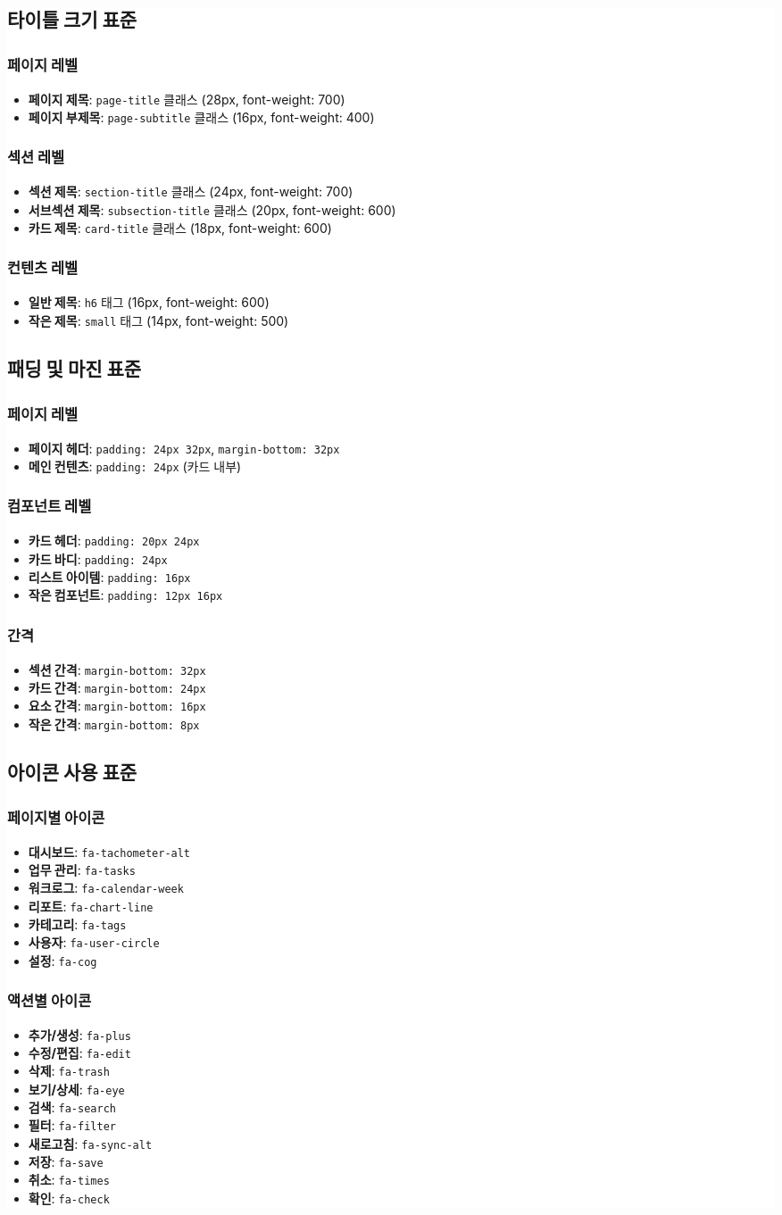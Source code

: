 ## 타이틀 크기 표준

### 페이지 레벨
- **페이지 제목**: `page-title` 클래스 (28px, font-weight: 700)
- **페이지 부제목**: `page-subtitle` 클래스 (16px, font-weight: 400)

### 섹션 레벨
- **섹션 제목**: `section-title` 클래스 (24px, font-weight: 700)
- **서브섹션 제목**: `subsection-title` 클래스 (20px, font-weight: 600)
- **카드 제목**: `card-title` 클래스 (18px, font-weight: 600)

### 컨텐츠 레벨
- **일반 제목**: `h6` 태그 (16px, font-weight: 600)
- **작은 제목**: `small` 태그 (14px, font-weight: 500)

## 패딩 및 마진 표준

### 페이지 레벨
- **페이지 헤더**: `padding: 24px 32px`, `margin-bottom: 32px`
- **메인 컨텐츠**: `padding: 24px` (카드 내부)

### 컴포넌트 레벨
- **카드 헤더**: `padding: 20px 24px`
- **카드 바디**: `padding: 24px`
- **리스트 아이템**: `padding: 16px`
- **작은 컴포넌트**: `padding: 12px 16px`

### 간격
- **섹션 간격**: `margin-bottom: 32px`
- **카드 간격**: `margin-bottom: 24px`
- **요소 간격**: `margin-bottom: 16px`
- **작은 간격**: `margin-bottom: 8px`

## 아이콘 사용 표준

### 페이지별 아이콘
- **대시보드**: `fa-tachometer-alt`
- **업무 관리**: `fa-tasks`
- **워크로그**: `fa-calendar-week`
- **리포트**: `fa-chart-line`
- **카테고리**: `fa-tags`
- **사용자**: `fa-user-circle`
- **설정**: `fa-cog`

### 액션별 아이콘
- **추가/생성**: `fa-plus`
- **수정/편집**: `fa-edit`
- **삭제**: `fa-trash`
- **보기/상세**: `fa-eye`
- **검색**: `fa-search`
- **필터**: `fa-filter`
- **새로고침**: `fa-sync-alt`
- **저장**: `fa-save`
- **취소**: `fa-times`
- **확인**: `fa-check`
